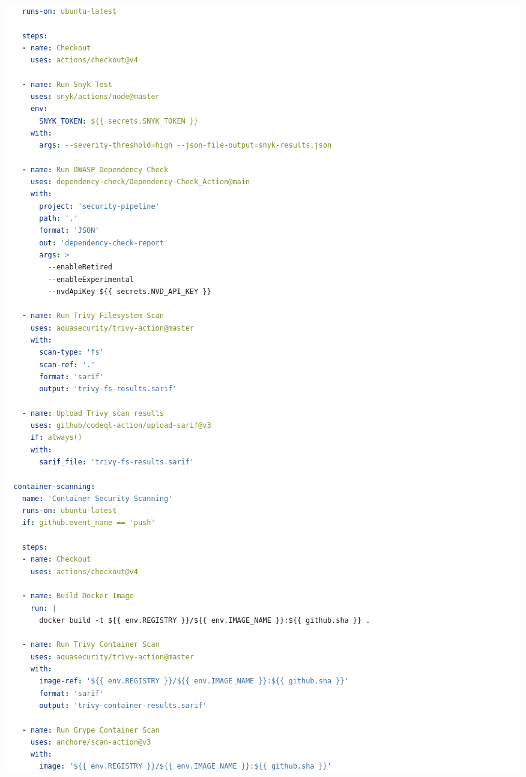 ```yaml
    runs-on: ubuntu-latest
    
    steps:
    - name: Checkout
      uses: actions/checkout@v4
    
    - name: Run Snyk Test
      uses: snyk/actions/node@master
      env:
        SNYK_TOKEN: ${{ secrets.SNYK_TOKEN }}
      with:
        args: --severity-threshold=high --json-file-output=snyk-results.json
    
    - name: Run OWASP Dependency Check
      uses: dependency-check/Dependency-Check_Action@main
      with:
        project: 'security-pipeline'
        path: '.'
        format: 'JSON'
        out: 'dependency-check-report'
        args: >
          --enableRetired
          --enableExperimental
          --nvdApiKey ${{ secrets.NVD_API_KEY }}
    
    - name: Run Trivy Filesystem Scan
      uses: aquasecurity/trivy-action@master
      with:
        scan-type: 'fs'
        scan-ref: '.'
        format: 'sarif'
        output: 'trivy-fs-results.sarif'
    
    - name: Upload Trivy scan results
      uses: github/codeql-action/upload-sarif@v3
      if: always()
      with:
        sarif_file: 'trivy-fs-results.sarif'

  container-scanning:
    name: 'Container Security Scanning'
    runs-on: ubuntu-latest
    if: github.event_name == 'push'
    
    steps:
    - name: Checkout
      uses: actions/checkout@v4
    
    - name: Build Docker Image
      run: |
        docker build -t ${{ env.REGISTRY }}/${{ env.IMAGE_NAME }}:${{ github.sha }} .
    
    - name: Run Trivy Container Scan
      uses: aquasecurity/trivy-action@master
      with:
        image-ref: '${{ env.REGISTRY }}/${{ env.IMAGE_NAME }}:${{ github.sha }}'
        format: 'sarif'
        output: 'trivy-container-results.sarif'
    
    - name: Run Grype Container Scan
      uses: anchore/scan-action@v3
      with:
        image: '${{ env.REGISTRY }}/${{ env.IMAGE_NAME }}:${{ github.sha }}'
```